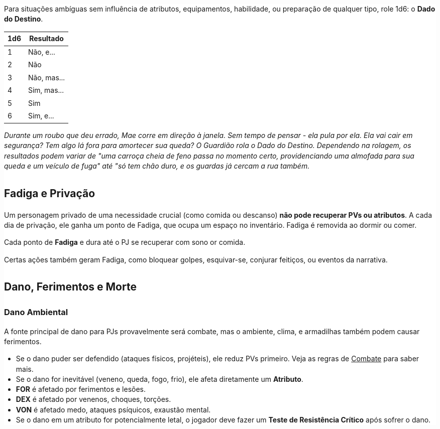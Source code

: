 Para situações ambíguas sem influência de atributos, equipamentos, habilidade, ou preparação de qualquer tipo, role 1d6: o **Dado do Destino**.

| 1d6 | Resultado   |
| --- | ----------- |
| 1   | Não, e...   |
| 2   | Não         |
| 3   | Não, mas... |
| 4   | Sim, mas... |
| 5   | Sim         |
| 6   | Sim, e...   |

<div class="purple-box">

_Durante um roubo que deu errado, Mae corre em direção à janela. Sem tempo de pensar - ela pula por ela. Ela vai cair em segurança? Tem algo lá fora para amortecer sua queda? O Guardião rola o Dado do Destino. Dependendo na rolagem, os resultados podem variar de "uma carroça cheia de feno passa no momento certo, providenciando uma almofada para sua queda e um veículo de fuga" até "só tem chão duro, e os guardas já cercam a rua também._

</div>

## Fadiga e Privação

Um personagem privado de uma necessidade crucial (como comida ou descanso) **não pode recuperar PVs ou atributos**. A cada dia de privação, ele ganha um ponto de Fadiga, que ocupa um espaço no inventário. Fadiga é removida ao dormir ou comer.

Cada ponto de **Fadiga** e dura até o PJ se recuperar com sono or comida.

Certas ações também geram Fadiga, como bloquear golpes, esquivar-se, conjurar feitiços, ou eventos da narrativa.

## Dano, Ferimentos e Morte

### Dano Ambiental

A fonte principal de dano para PJs provavelmente será combate, mas o ambiente, clima, e armadilhas também podem causar ferimentos.



<ul class="custom-bullets">
  <li>Se o dano puder ser defendido (ataques físicos, projéteis), ele reduz PVs primeiro. Veja as regras de <a href="combate">Combate</a> para saber mais.</li>
  <li>Se o dano for inevitável (veneno, queda, fogo, frio), ele afeta diretamente um <strong>Atributo</strong>.
  <li><strong>FOR</strong> é afetado por ferimentos e lesões.</li>
  <li><strong>DEX</strong> é afetado por venenos, choques, torções.</li>
  <li><strong>VON</strong> é afetado medo, ataques psíquicos, exaustão mental.</li>
  <li>Se o dano em um atributo for potencialmente letal, o jogador deve fazer um <strong>Teste de Resistência Crítico</strong> após sofrer o dano.</li>
</ul>
